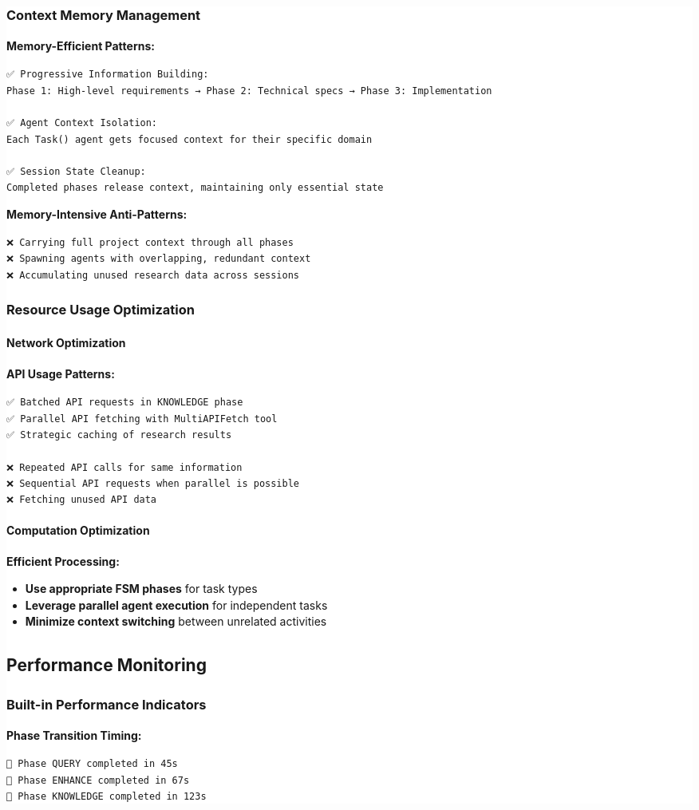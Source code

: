 ### Context Memory Management

**Memory-Efficient Patterns:**

```text
✅ Progressive Information Building:
Phase 1: High-level requirements → Phase 2: Technical specs → Phase 3: Implementation

✅ Agent Context Isolation:
Each Task() agent gets focused context for their specific domain

✅ Session State Cleanup:
Completed phases release context, maintaining only essential state
```

**Memory-Intensive Anti-Patterns:**
```text
❌ Carrying full project context through all phases
❌ Spawning agents with overlapping, redundant context
❌ Accumulating unused research data across sessions
```

### Resource Usage Optimization

#### Network Optimization

**API Usage Patterns:**
```text
✅ Batched API requests in KNOWLEDGE phase
✅ Parallel API fetching with MultiAPIFetch tool
✅ Strategic caching of research results

❌ Repeated API calls for same information
❌ Sequential API requests when parallel is possible
❌ Fetching unused API data
```

#### Computation Optimization

**Efficient Processing:**
- **Use appropriate FSM phases** for task types
- **Leverage parallel agent execution** for independent tasks
- **Minimize context switching** between unrelated activities

## Performance Monitoring

### Built-in Performance Indicators

**Phase Transition Timing:**
```text
🔄 Phase QUERY completed in 45s
🔄 Phase ENHANCE completed in 67s
🔄 Phase KNOWLEDGE completed in 123s
```
